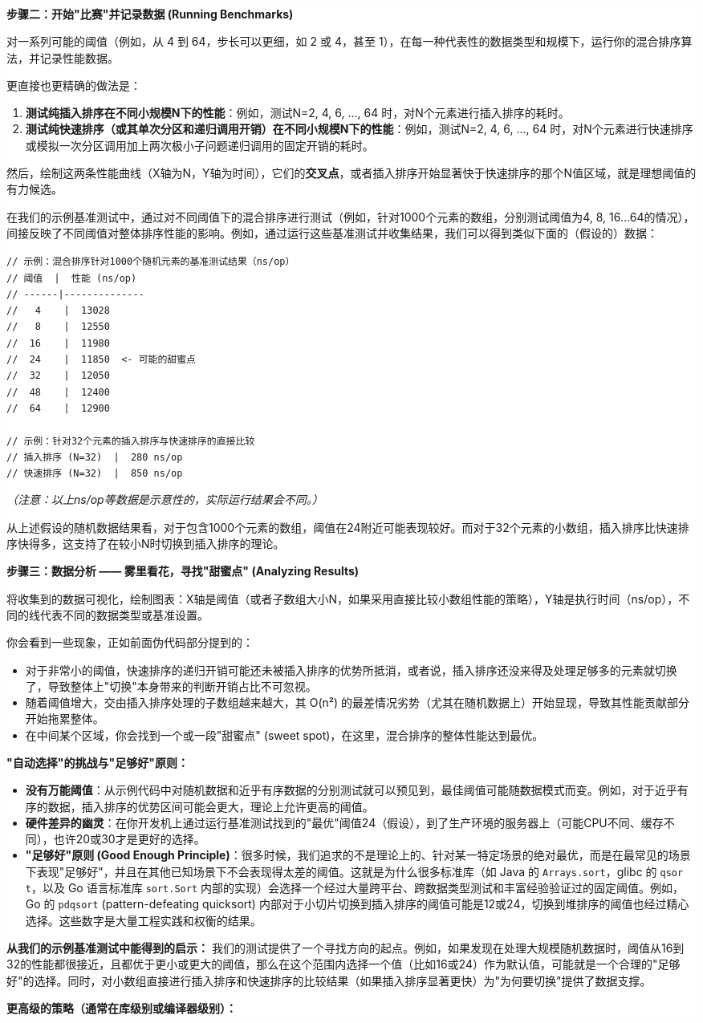 **步骤二：开始"比赛"并记录数据 (Running Benchmarks)**

对一系列可能的阈值（例如，从 4 到 64，步长可以更细，如 2 或 4，甚至 1），在每一种代表性的数据类型和规模下，运行你的混合排序算法，并记录性能数据。

更直接也更精确的做法是：
1.  **测试纯插入排序在不同小规模N下的性能**：例如，测试N=2, 4, 6, ..., 64 时，对N个元素进行插入排序的耗时。
2.  **测试纯快速排序（或其单次分区和递归调用开销）在不同小规模N下的性能**：例如，测试N=2, 4, 6, ..., 64 时，对N个元素进行快速排序或模拟一次分区调用加上两次极小子问题递归调用的固定开销的耗时。

然后，绘制这两条性能曲线（X轴为N，Y轴为时间），它们的**交叉点**，或者插入排序开始显著快于快速排序的那个N值区域，就是理想阈值的有力候选。

在我们的示例基准测试中，通过对不同阈值下的混合排序进行测试（例如，针对1000个元素的数组，分别测试阈值为4, 8, 16...64的情况），间接反映了不同阈值对整体排序性能的影响。例如，通过运行这些基准测试并收集结果，我们可以得到类似下面的（假设的）数据：
```
// 示例：混合排序针对1000个随机元素的基准测试结果（ns/op）
// 阈值  |  性能 (ns/op)
// ------|--------------
//   4    |  13028
//   8    |  12550
//  16    |  11980
//  24    |  11850  <- 可能的甜蜜点
//  32    |  12050
//  48    |  12400
//  64    |  12900

// 示例：针对32个元素的插入排序与快速排序的直接比较
// 插入排序 (N=32)  |  280 ns/op
// 快速排序 (N=32)  |  850 ns/op
```
*（注意：以上ns/op等数据是示意性的，实际运行结果会不同。）*

从上述假设的随机数据结果看，对于包含1000个元素的数组，阈值在24附近可能表现较好。而对于32个元素的小数组，插入排序比快速排序快得多，这支持了在较小N时切换到插入排序的理论。

**步骤三：数据分析 —— 雾里看花，寻找"甜蜜点" (Analyzing Results)**

将收集到的数据可视化，绘制图表：X轴是阈值（或者子数组大小N，如果采用直接比较小数组性能的策略），Y轴是执行时间（ns/op），不同的线代表不同的数据类型或基准设置。

你会看到一些现象，正如前面伪代码部分提到的：
*   对于非常小的阈值，快速排序的递归开销可能还未被插入排序的优势所抵消，或者说，插入排序还没来得及处理足够多的元素就切换了，导致整体上"切换"本身带来的判断开销占比不可忽视。
*   随着阈值增大，交由插入排序处理的子数组越来越大，其 O(n²) 的最差情况劣势（尤其在随机数据上）开始显现，导致其性能贡献部分开始拖累整体。
*   在中间某个区域，你会找到一个或一段"甜蜜点" (sweet spot)，在这里，混合排序的整体性能达到最优。

**"自动选择"的挑战与"足够好"原则：**

*   **没有万能阈值**：从示例代码中对随机数据和近乎有序数据的分别测试就可以预见到，最佳阈值可能随数据模式而变。例如，对于近乎有序的数据，插入排序的优势区间可能会更大，理论上允许更高的阈值。
*   **硬件差异的幽灵**：在你开发机上通过运行基准测试找到的"最优"阈值24（假设），到了生产环境的服务器上（可能CPU不同、缓存不同），也许20或30才是更好的选择。
*   **"足够好"原则 (Good Enough Principle)**：很多时候，我们追求的不是理论上的、针对某一特定场景的绝对最优，而是在最常见的场景下表现"足够好"，并且在其他已知场景下不会表现得太差的阈值。这就是为什么很多标准库（如 Java 的 `Arrays.sort`，glibc 的 `qsort`，以及 Go 语言标准库 `sort.Sort` 内部的实现）会选择一个经过大量跨平台、跨数据类型测试和丰富经验验证过的固定阈值。例如，Go 的 `pdqsort` (pattern-defeating quicksort) 内部对于小切片切换到插入排序的阈值可能是12或24，切换到堆排序的阈值也经过精心选择。这些数字是大量工程实践和权衡的结果。

**从我们的示例基准测试中能得到的启示：**
我们的测试提供了一个寻找方向的起点。例如，如果发现在处理大规模随机数据时，阈值从16到32的性能都很接近，且都优于更小或更大的阈值，那么在这个范围内选择一个值（比如16或24）作为默认值，可能就是一个合理的"足够好"的选择。同时，对小数组直接进行插入排序和快速排序的比较结果（如果插入排序显著更快）为"为何要切换"提供了数据支撑。

**更高级的策略（通常在库级别或编译器级别）：**
